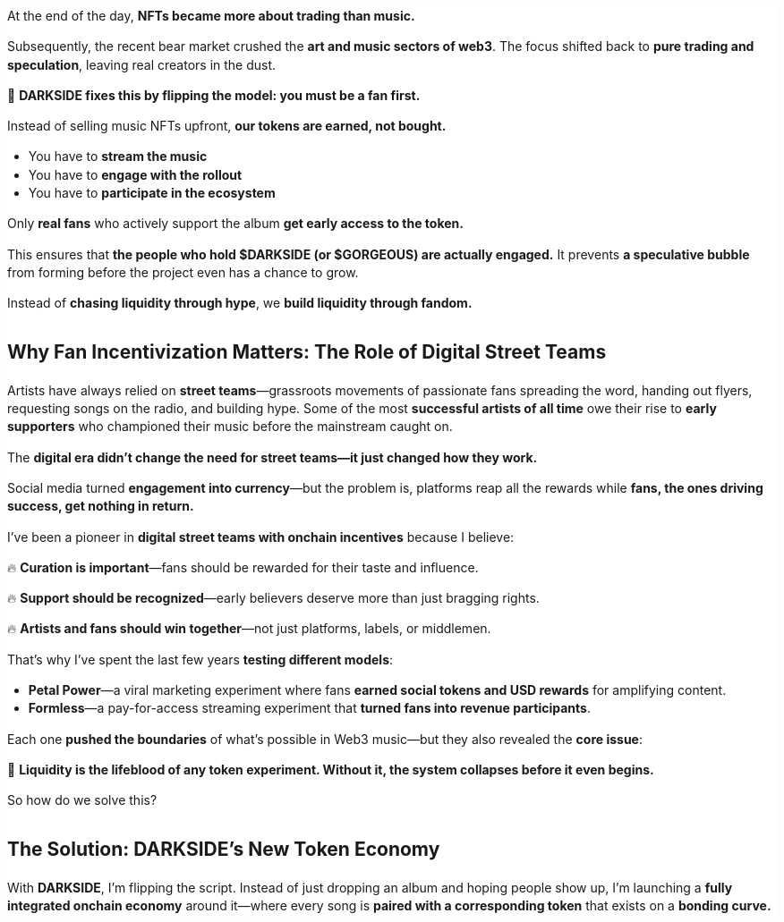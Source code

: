 At the end of the day, **NFTs became more about trading than music.**

Subsequently, the recent bear market crushed the **art and music sectors of web3**. The focus shifted back to **pure trading and speculation**, leaving real creators in the dust.

🔑 **DARKSIDE fixes this by flipping the model: you must be a fan first.**

Instead of selling music NFTs upfront, **our tokens are earned, not bought.**

- You have to **stream the music**
- You have to **engage with the rollout**
- You have to **participate in the ecosystem**

Only **real fans** who actively support the album **get early access to the token.**

This ensures that **the people who hold $DARKSIDE (or $GORGEOUS) are actually engaged.** It prevents **a speculative bubble** from forming before the project even has a chance to grow.

Instead of **chasing liquidity through hype**, we **build liquidity through fandom.**

## **Why Fan Incentivization Matters: The Role of Digital Street Teams**

Artists have always relied on **street teams**—grassroots movements of passionate fans spreading the word, handing out flyers, requesting songs on the radio, and building hype. Some of the most **successful artists of all time** owe their rise to **early supporters** who championed their music before the mainstream caught on.

The **digital era didn’t change the need for street teams—it just changed how they work.**

Social media turned **engagement into currency**—but the problem is, platforms reap all the rewards while **fans, the ones driving success, get nothing in return.**

I’ve been a pioneer in **digital street teams with onchain incentives** because I believe:

🔥 **Curation is important**—fans should be rewarded for their taste and influence.

🔥 **Support should be recognized**—early believers deserve more than just bragging rights.

🔥 **Artists and fans should win together**—not just platforms, labels, or middlemen.

That’s why I’ve spent the last few years **testing different models**:

- **Petal Power**—a viral marketing experiment where fans **earned social tokens and USD rewards** for amplifying content.
- **Formless**—a pay-for-access streaming experiment that **turned fans into revenue participants**.

Each one **pushed the boundaries** of what’s possible in Web3 music—but they also revealed the **core issue**:

🔑 **Liquidity is the lifeblood of any token experiment. Without it, the system collapses before it even begins.**

So how do we solve this?

## **The Solution: DARKSIDE’s New Token Economy**

With **DARKSIDE**, I’m flipping the script. Instead of just dropping an album and hoping people show up, I’m launching a **fully integrated onchain economy** around it—where every song is **paired with a corresponding token** that exists on a **bonding curve.**
